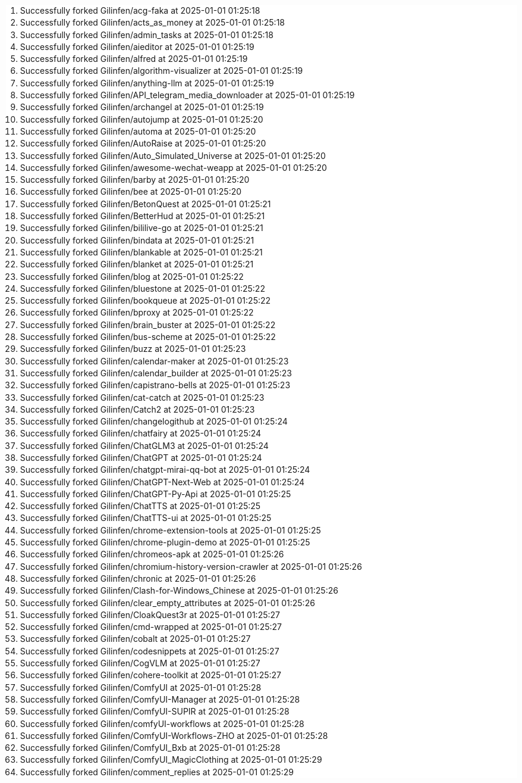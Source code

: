 1. Successfully forked Gilinfen/acg-faka at 2025-01-01 01:25:18
2. Successfully forked Gilinfen/acts_as_money at 2025-01-01 01:25:18
3. Successfully forked Gilinfen/admin_tasks at 2025-01-01 01:25:18
4. Successfully forked Gilinfen/aieditor at 2025-01-01 01:25:19
5. Successfully forked Gilinfen/alfred at 2025-01-01 01:25:19
6. Successfully forked Gilinfen/algorithm-visualizer at 2025-01-01 01:25:19
7. Successfully forked Gilinfen/anything-llm at 2025-01-01 01:25:19
8. Successfully forked Gilinfen/API_telegram_media_downloader at 2025-01-01 01:25:19
9. Successfully forked Gilinfen/archangel at 2025-01-01 01:25:19
10. Successfully forked Gilinfen/autojump at 2025-01-01 01:25:20
11. Successfully forked Gilinfen/automa at 2025-01-01 01:25:20
12. Successfully forked Gilinfen/AutoRaise at 2025-01-01 01:25:20
13. Successfully forked Gilinfen/Auto_Simulated_Universe at 2025-01-01 01:25:20
14. Successfully forked Gilinfen/awesome-wechat-weapp at 2025-01-01 01:25:20
15. Successfully forked Gilinfen/barby at 2025-01-01 01:25:20
16. Successfully forked Gilinfen/bee at 2025-01-01 01:25:20
17. Successfully forked Gilinfen/BetonQuest at 2025-01-01 01:25:21
18. Successfully forked Gilinfen/BetterHud at 2025-01-01 01:25:21
19. Successfully forked Gilinfen/bililive-go at 2025-01-01 01:25:21
20. Successfully forked Gilinfen/bindata at 2025-01-01 01:25:21
21. Successfully forked Gilinfen/blankable at 2025-01-01 01:25:21
22. Successfully forked Gilinfen/blanket at 2025-01-01 01:25:21
23. Successfully forked Gilinfen/blog at 2025-01-01 01:25:22
24. Successfully forked Gilinfen/bluestone at 2025-01-01 01:25:22
25. Successfully forked Gilinfen/bookqueue at 2025-01-01 01:25:22
26. Successfully forked Gilinfen/bproxy at 2025-01-01 01:25:22
27. Successfully forked Gilinfen/brain_buster at 2025-01-01 01:25:22
28. Successfully forked Gilinfen/bus-scheme at 2025-01-01 01:25:22
29. Successfully forked Gilinfen/buzz at 2025-01-01 01:25:23
30. Successfully forked Gilinfen/calendar-maker at 2025-01-01 01:25:23
31. Successfully forked Gilinfen/calendar_builder at 2025-01-01 01:25:23
32. Successfully forked Gilinfen/capistrano-bells at 2025-01-01 01:25:23
33. Successfully forked Gilinfen/cat-catch at 2025-01-01 01:25:23
34. Successfully forked Gilinfen/Catch2 at 2025-01-01 01:25:23
35. Successfully forked Gilinfen/changelogithub at 2025-01-01 01:25:24
36. Successfully forked Gilinfen/chatfairy at 2025-01-01 01:25:24
37. Successfully forked Gilinfen/ChatGLM3 at 2025-01-01 01:25:24
38. Successfully forked Gilinfen/ChatGPT at 2025-01-01 01:25:24
39. Successfully forked Gilinfen/chatgpt-mirai-qq-bot at 2025-01-01 01:25:24
40. Successfully forked Gilinfen/ChatGPT-Next-Web at 2025-01-01 01:25:24
41. Successfully forked Gilinfen/ChatGPT-Py-Api at 2025-01-01 01:25:25
42. Successfully forked Gilinfen/ChatTTS at 2025-01-01 01:25:25
43. Successfully forked Gilinfen/ChatTTS-ui at 2025-01-01 01:25:25
44. Successfully forked Gilinfen/chrome-extension-tools at 2025-01-01 01:25:25
45. Successfully forked Gilinfen/chrome-plugin-demo at 2025-01-01 01:25:25
46. Successfully forked Gilinfen/chromeos-apk at 2025-01-01 01:25:26
47. Successfully forked Gilinfen/chromium-history-version-crawler at 2025-01-01 01:25:26
48. Successfully forked Gilinfen/chronic at 2025-01-01 01:25:26
49. Successfully forked Gilinfen/Clash-for-Windows_Chinese at 2025-01-01 01:25:26
50. Successfully forked Gilinfen/clear_empty_attributes at 2025-01-01 01:25:26
51. Successfully forked Gilinfen/CloakQuest3r at 2025-01-01 01:25:27
52. Successfully forked Gilinfen/cmd-wrapped at 2025-01-01 01:25:27
53. Successfully forked Gilinfen/cobalt at 2025-01-01 01:25:27
54. Successfully forked Gilinfen/codesnippets at 2025-01-01 01:25:27
55. Successfully forked Gilinfen/CogVLM at 2025-01-01 01:25:27
56. Successfully forked Gilinfen/cohere-toolkit at 2025-01-01 01:25:27
57. Successfully forked Gilinfen/ComfyUI at 2025-01-01 01:25:28
58. Successfully forked Gilinfen/ComfyUI-Manager at 2025-01-01 01:25:28
59. Successfully forked Gilinfen/ComfyUI-SUPIR at 2025-01-01 01:25:28
60. Successfully forked Gilinfen/comfyUI-workflows at 2025-01-01 01:25:28
61. Successfully forked Gilinfen/ComfyUI-Workflows-ZHO at 2025-01-01 01:25:28
62. Successfully forked Gilinfen/ComfyUI_Bxb at 2025-01-01 01:25:28
63. Successfully forked Gilinfen/ComfyUI_MagicClothing at 2025-01-01 01:25:29
64. Successfully forked Gilinfen/comment_replies at 2025-01-01 01:25:29